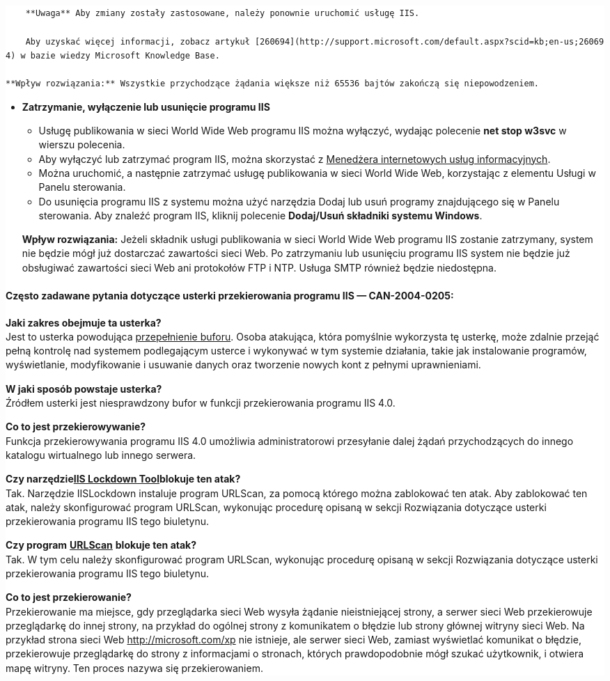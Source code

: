         **Uwaga** Aby zmiany zostały zastosowane, należy ponownie uruchomić usługę IIS.

        Aby uzyskać więcej informacji, zobacz artykuł [260694](http://support.microsoft.com/default.aspx?scid=kb;en-us;260694) w bazie wiedzy Microsoft Knowledge Base.

    **Wpływ rozwiązania:** Wszystkie przychodzące żądania większe niż 65536 bajtów zakończą się niepowodzeniem.

-   **Zatrzymanie, wyłączenie lub usunięcie programu IIS**

    -   Usługę publikowania w sieci World Wide Web programu IIS można wyłączyć, wydając polecenie **net stop w3svc** w wierszu polecenia.
    -   Aby wyłączyć lub zatrzymać program IIS, można skorzystać z [Menedżera internetowych usług informacyjnych](http://www.microsoft.com/resources/documentation/windowsserv/2003/standard/proddocs/en-us/gs_iissnapin.asp).
    -   Można uruchomić, a następnie zatrzymać usługę publikowania w sieci World Wide Web, korzystając z elementu Usługi w Panelu sterowania.
    -   Do usunięcia programu IIS z systemu można użyć narzędzia Dodaj lub usuń programy znajdującego się w Panelu sterowania. Aby znaleźć program IIS, kliknij polecenie **Dodaj/Usuń składniki systemu Windows**.

    **Wpływ rozwiązania:** Jeżeli składnik usługi publikowania w sieci World Wide Web programu IIS zostanie zatrzymany, system nie będzie mógł już dostarczać zawartości sieci Web. Po zatrzymaniu lub usunięciu programu IIS system nie będzie już obsługiwać zawartości sieci Web ani protokołów FTP i NTP. Usługa SMTP również będzie niedostępna.

#### Często zadawane pytania dotyczące usterki przekierowania programu IIS — CAN-2004-0205:

**Jaki zakres obejmuje ta usterka?**  
Jest to usterka powodująca [przepełnienie buforu](http://go.microsoft.com/fwlink/?linkid=21141). Osoba atakująca, która pomyślnie wykorzysta tę usterkę, może zdalnie przejąć pełną kontrolę nad systemem podlegającym usterce i wykonywać w tym systemie działania, takie jak instalowanie programów, wyświetlanie, modyfikowanie i usuwanie danych oraz tworzenie nowych kont z pełnymi uprawnieniami.

**W jaki sposób powstaje usterka?**  
Źródłem usterki jest niesprawdzony bufor w funkcji przekierowania programu IIS 4.0.

**Co to jest przekierowywanie?**  
Funkcja przekierowywania programu IIS 4.0 umożliwia administratorowi przesyłanie dalej żądań przychodzących do innego katalogu wirtualnego lub innego serwera.

**Czy narzędzie**[**IIS Lockdown Tool**](http://support.microsoft.com/default.aspx?scid=kb;en-us;325864)**blokuje ten atak?**  
Tak. Narzędzie IISLockdown instaluje program URLScan, za pomocą którego można zablokować ten atak. Aby zablokować ten atak, należy skonfigurować program URLScan, wykonując procedurę opisaną w sekcji Rozwiązania dotyczące usterki przekierowania programu IIS tego biuletynu.

**Czy program** [**URLScan**](http://www.microsoft.com/downloads/details.aspx?familyid=12244f33-a5da-4203-a3a8-83f4388bb71f&displaylang=en) **blokuje ten atak?**  
Tak. W tym celu należy skonfigurować program URLScan, wykonując procedurę opisaną w sekcji Rozwiązania dotyczące usterki przekierowania programu IIS tego biuletynu.

**Co to jest przekierowanie?**  
Przekierowanie ma miejsce, gdy przeglądarka sieci Web wysyła żądanie nieistniejącej strony, a serwer sieci Web przekierowuje przeglądarkę do innej strony, na przykład do ogólnej strony z komunikatem o błędzie lub strony głównej witryny sieci Web. Na przykład strona sieci Web http://microsoft.com/xp nie istnieje, ale serwer sieci Web, zamiast wyświetlać komunikat o błędzie, przekierowuje przeglądarkę do strony z informacjami o stronach, których prawdopodobnie mógł szukać użytkownik, i otwiera mapę witryny. Ten proces nazywa się przekierowaniem.

